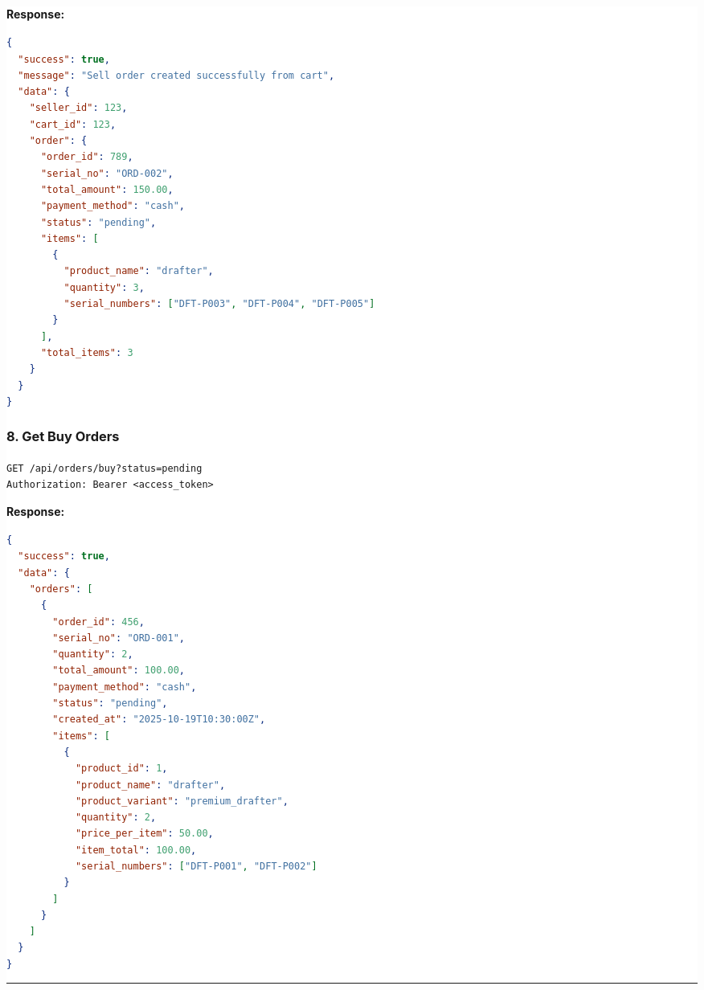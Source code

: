 **Response:**
```json
{
  "success": true,
  "message": "Sell order created successfully from cart",
  "data": {
    "seller_id": 123,
    "cart_id": 123,
    "order": {
      "order_id": 789,
      "serial_no": "ORD-002",
      "total_amount": 150.00,
      "payment_method": "cash",
      "status": "pending",
      "items": [
        {
          "product_name": "drafter",
          "quantity": 3,
          "serial_numbers": ["DFT-P003", "DFT-P004", "DFT-P005"]
        }
      ],
      "total_items": 3
    }
  }
}
```

### **8. Get Buy Orders**
```http
GET /api/orders/buy?status=pending
Authorization: Bearer <access_token>
```
**Response:**
```json
{
  "success": true,
  "data": {
    "orders": [
      {
        "order_id": 456,
        "serial_no": "ORD-001",
        "quantity": 2,
        "total_amount": 100.00,
        "payment_method": "cash",
        "status": "pending",
        "created_at": "2025-10-19T10:30:00Z",
        "items": [
          {
            "product_id": 1,
            "product_name": "drafter",
            "product_variant": "premium_drafter",
            "quantity": 2,
            "price_per_item": 50.00,
            "item_total": 100.00,
            "serial_numbers": ["DFT-P001", "DFT-P002"]
          }
        ]
      }
    ]
  }
}
```

---